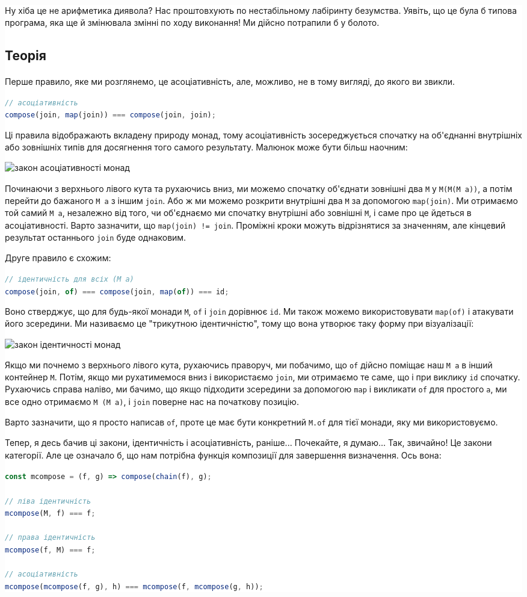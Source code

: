 Ну хіба це не арифметика диявола? Нас проштовхують по нестабільному лабіринту безумства. Уявіть, що це була б типова програма, яка ще й змінювала змінні по ходу виконання! Ми дійсно потрапили б у болото.

## Теорія

Перше правило, яке ми розглянемо, це асоціативність, але, можливо, не в тому вигляді, до якого ви звикли.

```js
// асоціативність
compose(join, map(join)) === compose(join, join);
```

Ці правила відображають вкладену природу монад, тому асоціативність зосереджується спочатку на об'єднанні внутрішніх або зовнішніх типів для досягнення того самого результату. Малюнок може бути більш наочним:

<img src="images/monad_associativity.png" alt="закон асоціативності монад" />

Починаючи з верхнього лівого кута та рухаючись вниз, ми можемо спочатку об'єднати зовнішні два `M` у `M(M(M a))`, а потім перейти до бажаного `M a` з іншим `join`. Або ж ми можемо розкрити внутрішні два `M` за допомогою `map(join)`. Ми отримаємо той самий `M a`, незалежно від того, чи об'єднаємо ми спочатку внутрішні або зовнішні `M`, і саме про це йдеться в асоціативності. Варто зазначити, що `map(join) != join`. Проміжні кроки можуть відрізнятися за значенням, але кінцевий результат останнього `join` буде однаковим.

Друге правило є схожим:

```js
// ідентичність для всіх (M a)
compose(join, of) === compose(join, map(of)) === id;
```

Воно стверджує, що для будь-якої монади `M`, `of` і `join` дорівнює `id`. Ми також можемо використовувати `map(of)` і атакувати його зсередини. Ми називаємо це "трикутною ідентичністю", тому що вона утворює таку форму при візуалізації:

<img src="images/triangle_identity.png" alt="закон ідентичності монад" />

Якщо ми почнемо з верхнього лівого кута, рухаючись праворуч, ми побачимо, що `of` дійсно поміщає наш `M a` в інший контейнер `M`. Потім, якщо ми рухатимемося вниз і використаємо `join`, ми отримаємо те саме, що і при виклику `id` спочатку. Рухаючись справа наліво, ми бачимо, що якщо підходити зсередини за допомогою `map` і викликати `of` для простого `a`, ми все одно отримаємо `M (M a)`, і `join` поверне нас на початкову позицію.

Варто зазначити, що я просто написав `of`, проте це має бути конкретний `M.of` для тієї монади, яку ми використовуємо.

Тепер, я десь бачив ці закони, ідентичність і асоціативність, раніше... Почекайте, я думаю... Так, звичайно! Це закони категорії. Але це означало б, що нам потрібна функція композиції для завершення визначення. Ось вона:

```js
const mcompose = (f, g) => compose(chain(f), g);

// ліва ідентичність
mcompose(M, f) === f;

// права ідентичність
mcompose(f, M) === f;

// асоціативність
mcompose(mcompose(f, g), h) === mcompose(f, mcompose(g, h));
```
